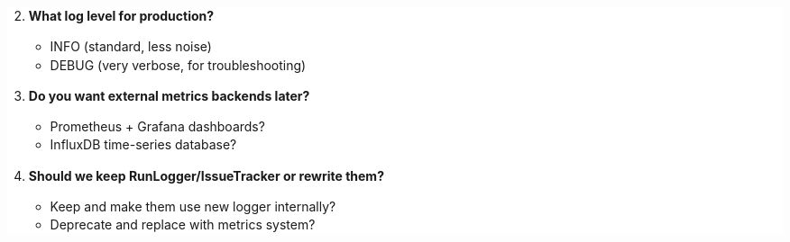 2. **What log level for production?**
   - INFO (standard, less noise)
   - DEBUG (very verbose, for troubleshooting)

3. **Do you want external metrics backends later?**
   - Prometheus + Grafana dashboards?
   - InfluxDB time-series database?

4. **Should we keep RunLogger/IssueTracker or rewrite them?**
   - Keep and make them use new logger internally?
   - Deprecate and replace with metrics system?
